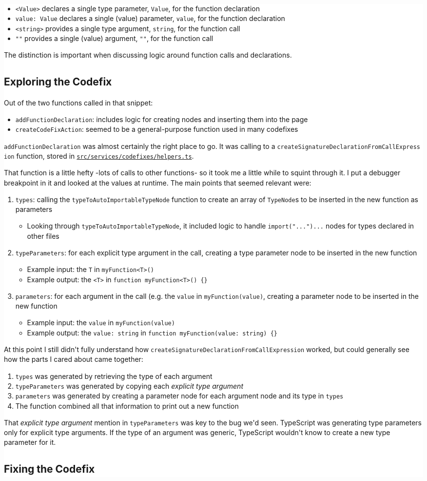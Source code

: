 -   `<Value>` declares a single type parameter, `Value`, for the function declaration
-   `value: Value` declares a single (value) parameter, `value`, for the function declaration
-   `<string>` provides a single type argument, `string`, for the function call
-   `""` provides a single (value) argument, `""`, for the function call

The distinction is important when discussing logic around function calls and declarations.

## Exploring the Codefix

Out of the two functions called in that snippet:

-   `addFunctionDeclaration`: includes logic for creating nodes and inserting them into the page
-   `createCodeFixAction`: seemed to be a general-purpose function used in many codefixes

`addFunctionDeclaration` was almost certainly the right place to go.
It was calling to a `createSignatureDeclarationFromCallExpression` function, stored in [`src/services/codefixes/helpers.ts`](https://github.com/Microsoft/TypeScript/tree/78e2bfd7126353a12b2c559ca1bcf441431d86b0/src/services/codefixes/helpers.ts).

That function is a little hefty -lots of calls to other functions- so it took me a little while to squint through it.
I put a debugger breakpoint in it and looked at the values at runtime.
The main points that seemed relevant were:

1.  `types`: calling the `typeToAutoImportableTypeNode` function to create an array of `TypeNode`s to be inserted in the new function as parameters

    -   Looking through `typeToAutoImportableTypeNode`, it included logic to handle `import("...")...` nodes for types declared in other files

2.  `typeParameters`: for each explicit type argument in the call, creating a type parameter node to be inserted in the new function

    -   Example input: the `T` in `myFunction<T>()`
    -   Example output: the `<T>` in `function myFunction<T>() {}`

3.  `parameters`: for each argument in the call (e.g. the `value` in `myFunction(value)`, creating a parameter node to be inserted in the new function

    -   Example input: the `value` in `myFunction(value)`
    -   Example output: the `value: string` in `function myFunction(value: string) {}`

At this point I still didn't fully understand how `createSignatureDeclarationFromCallExpression` worked, but could generally see how the parts I cared about came together:

1. `types` was generated by retrieving the type of each argument
2. `typeParameters` was generated by copying each _explicit type argument_
3. `parameters` was generated by creating a parameter node for each argument node and its type in `types`
4. The function combined all that information to print out a new function

That _explicit type argument_ mention in `typeParameters` was key to the bug we'd seen.
TypeScript was generating type parameters only for explicit type arguments.
If the type of an argument was generic, TypeScript wouldn't know to create a new type parameter for it.

## Fixing the Codefix
